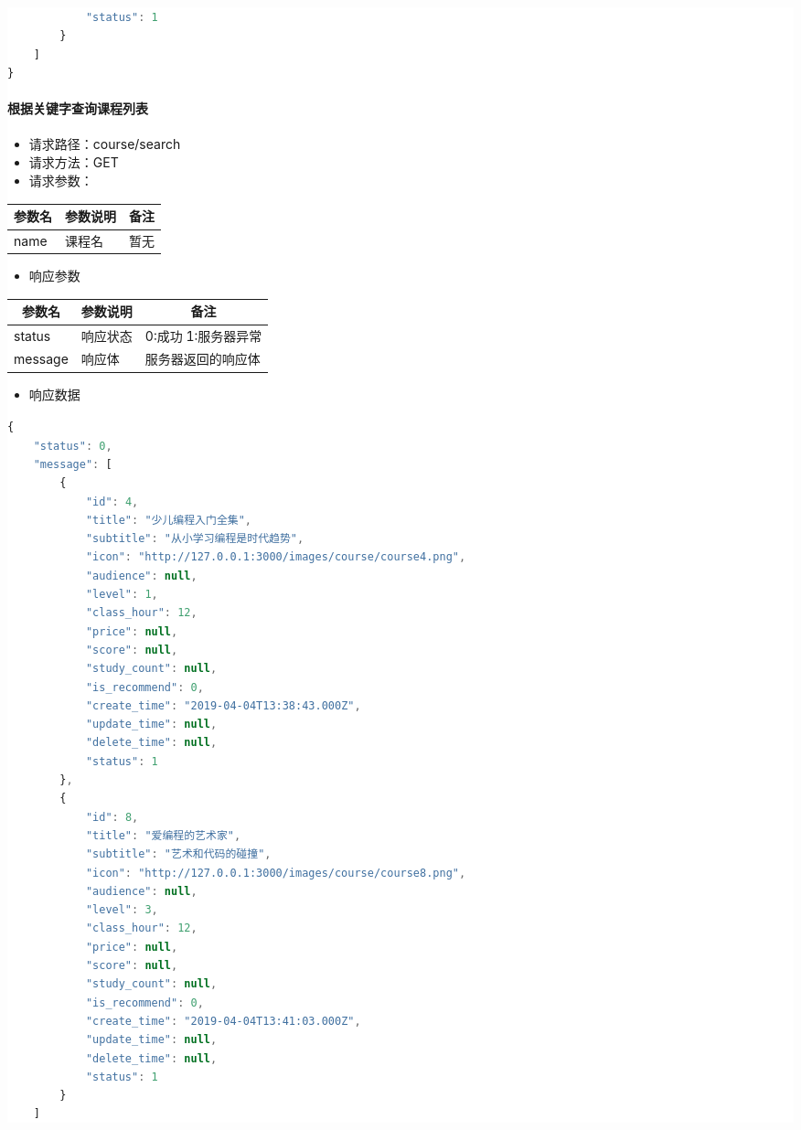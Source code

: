 ```javascript
            "status": 1
        }
    ]
}
```

#### 根据关键字查询课程列表

- 请求路径：course/search
- 请求方法：GET
- 请求参数：

| 参数名 | 参数说明 | 备注 |
| ------ | -------- | ---- |
| name   | 课程名   | 暂无 |

- 响应参数

| 参数名  | 参数说明 | 备注                 |
| ------- | -------- | -------------------- |
| status  | 响应状态 | 0:成功  1:服务器异常 |
| message | 响应体   | 服务器返回的响应体   |

- 响应数据

```javascript
{
    "status": 0,
    "message": [
        {
            "id": 4,
            "title": "少儿编程入门全集",
            "subtitle": "从小学习编程是时代趋势",
            "icon": "http://127.0.0.1:3000/images/course/course4.png",
            "audience": null,
            "level": 1,
            "class_hour": 12,
            "price": null,
            "score": null,
            "study_count": null,
            "is_recommend": 0,
            "create_time": "2019-04-04T13:38:43.000Z",
            "update_time": null,
            "delete_time": null,
            "status": 1
        },
        {
            "id": 8,
            "title": "爱编程的艺术家",
            "subtitle": "艺术和代码的碰撞",
            "icon": "http://127.0.0.1:3000/images/course/course8.png",
            "audience": null,
            "level": 3,
            "class_hour": 12,
            "price": null,
            "score": null,
            "study_count": null,
            "is_recommend": 0,
            "create_time": "2019-04-04T13:41:03.000Z",
            "update_time": null,
            "delete_time": null,
            "status": 1
        }
    ]
```
